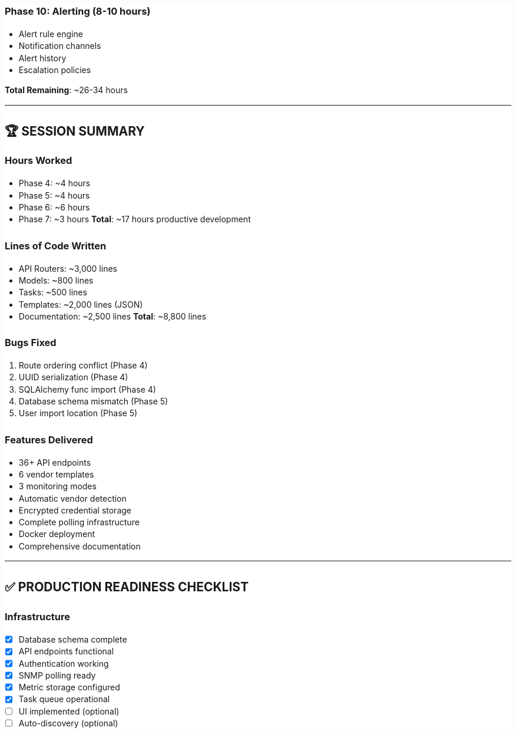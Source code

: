 ### Phase 10: Alerting (8-10 hours)
- Alert rule engine
- Notification channels
- Alert history
- Escalation policies

**Total Remaining**: ~26-34 hours

---

## 🏆 SESSION SUMMARY

### Hours Worked
- Phase 4: ~4 hours
- Phase 5: ~4 hours
- Phase 6: ~6 hours
- Phase 7: ~3 hours
**Total**: ~17 hours productive development

### Lines of Code Written
- API Routers: ~3,000 lines
- Models: ~800 lines
- Tasks: ~500 lines
- Templates: ~2,000 lines (JSON)
- Documentation: ~2,500 lines
**Total**: ~8,800 lines

### Bugs Fixed
1. Route ordering conflict (Phase 4)
2. UUID serialization (Phase 4)
3. SQLAlchemy func import (Phase 4)
4. Database schema mismatch (Phase 5)
5. User import location (Phase 5)

### Features Delivered
- 36+ API endpoints
- 6 vendor templates
- 3 monitoring modes
- Automatic vendor detection
- Encrypted credential storage
- Complete polling infrastructure
- Docker deployment
- Comprehensive documentation

---

## ✅ PRODUCTION READINESS CHECKLIST

### Infrastructure
- [x] Database schema complete
- [x] API endpoints functional
- [x] Authentication working
- [x] SNMP polling ready
- [x] Metric storage configured
- [x] Task queue operational
- [ ] UI implemented (optional)
- [ ] Auto-discovery (optional)
